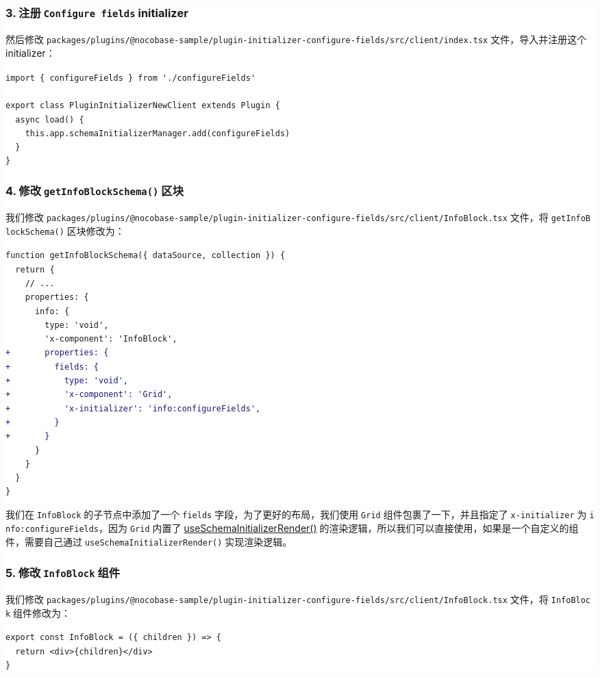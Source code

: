 ### 3. 注册 `Configure fields` initializer

然后修改 `packages/plugins/@nocobase-sample/plugin-initializer-configure-fields/src/client/index.tsx` 文件，导入并注册这个 initializer：

```tsx | pure
import { configureFields } from './configureFields'

export class PluginInitializerNewClient extends Plugin {
  async load() {
    this.app.schemaInitializerManager.add(configureFields)
  }
}
```

### 4. 修改 `getInfoBlockSchema()` 区块

我们修改 `packages/plugins/@nocobase-sample/plugin-initializer-configure-fields/src/client/InfoBlock.tsx` 文件，将 `getInfoBlockSchema()` 区块修改为：

```diff
function getInfoBlockSchema({ dataSource, collection }) {
  return {
    // ...
    properties: {
      info: {
        type: 'void',
        'x-component': 'InfoBlock',
+       properties: {
+         fields: {
+           type: 'void',
+           'x-component': 'Grid',
+           'x-initializer': 'info:configureFields',
+         }
+       }
      }
    }
  }
}
```

我们在 `InfoBlock` 的子节点中添加了一个 `fields` 字段，为了更好的布局，我们使用 `Grid` 组件包裹了一下，并且指定了 `x-initializer` 为 `info:configureFields`，因为 `Grid` 内置了 [useSchemaInitializerRender()](https://client.docs.nocobase.com/core/ui-schema/schema-initializer#useschemainitializerrender) 的渲染逻辑，所以我们可以直接使用，如果是一个自定义的组件，需要自己通过 `useSchemaInitializerRender()` 实现渲染逻辑。

### 5. 修改 `InfoBlock` 组件

我们修改 `packages/plugins/@nocobase-sample/plugin-initializer-configure-fields/src/client/InfoBlock.tsx` 文件，将 `InfoBlock` 组件修改为：

```tsx | pure
export const InfoBlock = ({ children }) => {
  return <div>{children}</div>
}
```
